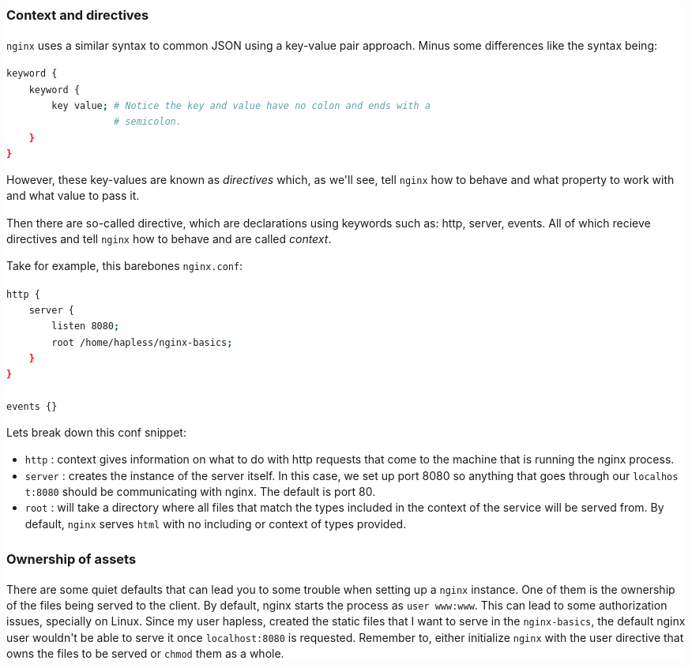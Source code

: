 ### Context and directives

`nginx` uses a similar syntax to common JSON using a key-value pair approach. Minus some differences like the syntax being:

```sh
keyword {
    keyword {
        key value; # Notice the key and value have no colon and ends with a
                   # semicolon.
    }
}
```

However, these key-values are known as _directives_ which, as we'll see, tell
`nginx` how to behave and what property to work with and what value to pass it.

Then there are so-called directive, which are declarations using keywords such
as: http, server, events. All of which recieve directives and tell `nginx` how
to behave and are called _context_.

Take for example, this barebones `nginx.conf`:

```sh
http {
    server {
        listen 8080;
        root /home/hapless/nginx-basics;
    }
}

events {}
```

Lets break down this conf snippet:

- `http` : context gives information on what to do with http requests that come
  to the machine that is running the nginx process.
- `server` : creates the instance of the server itself. In this case, we set up
  port 8080 so anything that goes through our `localhost:8080` should be
  communicating with nginx. The default is port 80.
- `root` : will take a directory where all files that match the types included
  in the context of the service will be served from. By default, `nginx` serves
  `html` with no including or context of types provided.

### Ownership of assets

There are some quiet defaults that can lead you to some trouble when setting up
a `nginx` instance. One of them is the ownership of the files being served to
the client. By default, nginx starts the process as `user www:www`. This can lead
to some authorization issues, specially on Linux. Since my user hapless, created
the static files that I want to serve in the `nginx-basics`, the default nginx
user wouldn't be able to serve it once `localhost:8080` is requested. Remember
to, either initialize `nginx` with the user directive that owns the files to be
served or `chmod` them as a whole.
